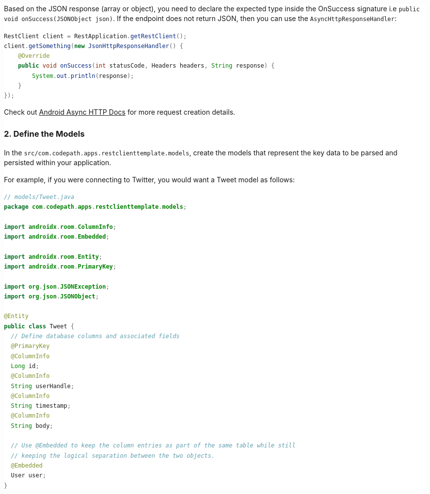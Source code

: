 Based on the JSON response (array or object), you need to declare the expected type inside the OnSuccess signature i.e
`public void onSuccess(JSONObject json)`. If the endpoint does not return JSON, then you can use the `AsyncHttpResponseHandler`:

```java
RestClient client = RestApplication.getRestClient();
client.getSomething(new JsonHttpResponseHandler() {
    @Override
    public void onSuccess(int statusCode, Headers headers, String response) {
        System.out.println(response);
    }
});
```
Check out [Android Async HTTP Docs](https://github.com/codepath/AsyncHttpClient) for more request creation details.

### 2. Define the Models

In the `src/com.codepath.apps.restclienttemplate.models`, create the models that represent the key data to be parsed and persisted within your application.

For example, if you were connecting to Twitter, you would want a Tweet model as follows:

```java
// models/Tweet.java
package com.codepath.apps.restclienttemplate.models;

import androidx.room.ColumnInfo;
import androidx.room.Embedded;

import androidx.room.Entity;
import androidx.room.PrimaryKey;

import org.json.JSONException;
import org.json.JSONObject;

@Entity
public class Tweet {
  // Define database columns and associated fields
  @PrimaryKey
  @ColumnInfo
  Long id;
  @ColumnInfo
  String userHandle;
  @ColumnInfo
  String timestamp;
  @ColumnInfo
  String body;

  // Use @Embedded to keep the column entries as part of the same table while still
  // keeping the logical separation between the two objects.
  @Embedded
  User user;
}
```
